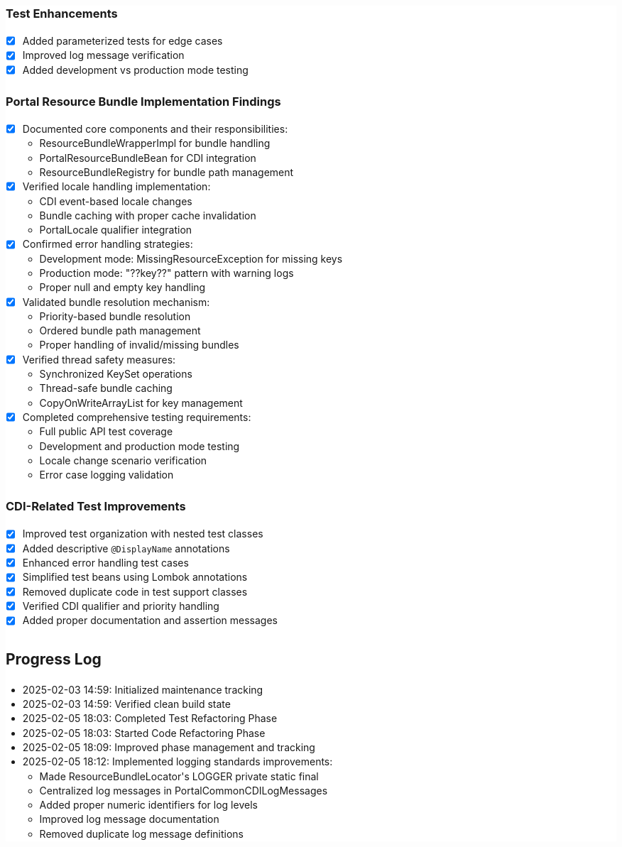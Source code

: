 ### Test Enhancements
- [x] Added parameterized tests for edge cases
- [x] Improved log message verification
- [x] Added development vs production mode testing

### Portal Resource Bundle Implementation Findings
- [x] Documented core components and their responsibilities:
  * ResourceBundleWrapperImpl for bundle handling
  * PortalResourceBundleBean for CDI integration
  * ResourceBundleRegistry for bundle path management
- [x] Verified locale handling implementation:
  * CDI event-based locale changes
  * Bundle caching with proper cache invalidation
  * PortalLocale qualifier integration
- [x] Confirmed error handling strategies:
  * Development mode: MissingResourceException for missing keys
  * Production mode: "??key??" pattern with warning logs
  * Proper null and empty key handling
- [x] Validated bundle resolution mechanism:
  * Priority-based bundle resolution
  * Ordered bundle path management
  * Proper handling of invalid/missing bundles
- [x] Verified thread safety measures:
  * Synchronized KeySet operations
  * Thread-safe bundle caching
  * CopyOnWriteArrayList for key management
- [x] Completed comprehensive testing requirements:
  * Full public API test coverage
  * Development and production mode testing
  * Locale change scenario verification
  * Error case logging validation

### CDI-Related Test Improvements
- [x] Improved test organization with nested test classes
- [x] Added descriptive `@DisplayName` annotations
- [x] Enhanced error handling test cases
- [x] Simplified test beans using Lombok annotations
- [x] Removed duplicate code in test support classes
- [x] Verified CDI qualifier and priority handling
- [x] Added proper documentation and assertion messages

## Progress Log
- 2025-02-03 14:59: Initialized maintenance tracking
- 2025-02-03 14:59: Verified clean build state
- 2025-02-05 18:03: Completed Test Refactoring Phase
- 2025-02-05 18:03: Started Code Refactoring Phase
- 2025-02-05 18:09: Improved phase management and tracking
- 2025-02-05 18:12: Implemented logging standards improvements:
  * Made ResourceBundleLocator's LOGGER private static final
  * Centralized log messages in PortalCommonCDILogMessages
  * Added proper numeric identifiers for log levels
  * Improved log message documentation
  * Removed duplicate log message definitions
